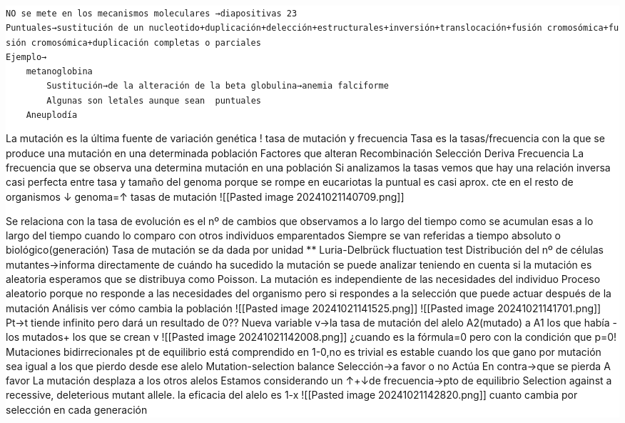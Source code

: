 	NO se mete en los mecanismos moleculares →diapositivas 23
	Puntuales→sustitución de un nucleotido+duplicación+delección+estructurales+inversión+translocación+fusión cromosómica+fusión cromosómica+duplicación completas o parciales
	Ejemplo→
		metanoglobina
			Sustitución→de la alteración de la beta globulina→anemia falciforme
			Algunas son letales aunque sean  puntuales
		Aneuplodía
La mutación es la última fuente de variación genética
	! tasa de mutación y frecuencia
		Tasa
			es la tasas/frecuencia con la que se produce una mutación en una determinada población
			Factores que alteran
				Recombinación
				Selección
				Deriva
		Frecuencia
			La frecuencia que se observa una determina mutación en una población 
	Si analizamos la tasas
		vemos que hay una relación inversa  casi perfecta entre tasa y tamaño del genoma
		porque se rompe en eucariotas
		la puntual  es casi aprox. cte
		en el resto de organismos ↓ genoma=↑ tasas de mutación
		![[Pasted image 20241021140709.png]]
		
Se relaciona con la tasa de evolución
	es el nº de cambios que observamos a lo largo del tiempo
		como se acumulan esas a lo largo del tiempo cuando lo comparo con otros individuos emparentados
		Siempre se van referidas a tiempo absoluto o biológico(generación)
	Tasa de mutación se da dada por unidad **
Luria-Delbrück fluctuation test
	Distribución del nº de células mutantes→informa directamente de cuándo  ha sucedido la mutación
		se puede analizar teniendo en cuenta si   la mutación es aleatoria esperamos que se distribuya como Poisson.
		La mutación es independiente de las necesidades del individuo
			Proceso aleatorio porque no responde  a   las necesidades del organismo pero si respondes a la selección que puede actuar después de la mutación
	Análisis
		ver cómo cambia la población
			![[Pasted image 20241021141525.png]]
			![[Pasted image 20241021141701.png]]
				Pt→t tiende infinito pero dará un resultado de 0??
					Nueva variable
						v→la tasa de mutación del  alelo A2(mutado) a A1
					los  que había - los mutados+ los que se crean v
				![[Pasted image 20241021142008.png]]
				¿cuando es la fórmula=0 pero con la condición que p=0!
	Mutaciones bidirrecionales
		pt de equilibrio está comprendido en 1-0,no es trivial es estable  cuando  los que gano por mutación  sea igual a los que pierdo desde ese alelo
Mutation-selection balance
Selección→a favor o no
	Actúa
		En contra→que se pierda
		A favor
			La mutación desplaza a los otros alelos
				Estamos considerando un ↑+↓de frecuencia→pto de equilibrio
 Selection against a recessive, deleterious mutant allele.
	 la eficacia del alelo es 1-x
![[Pasted image 20241021142820.png]]
	cuanto cambia  por selección en cada generación